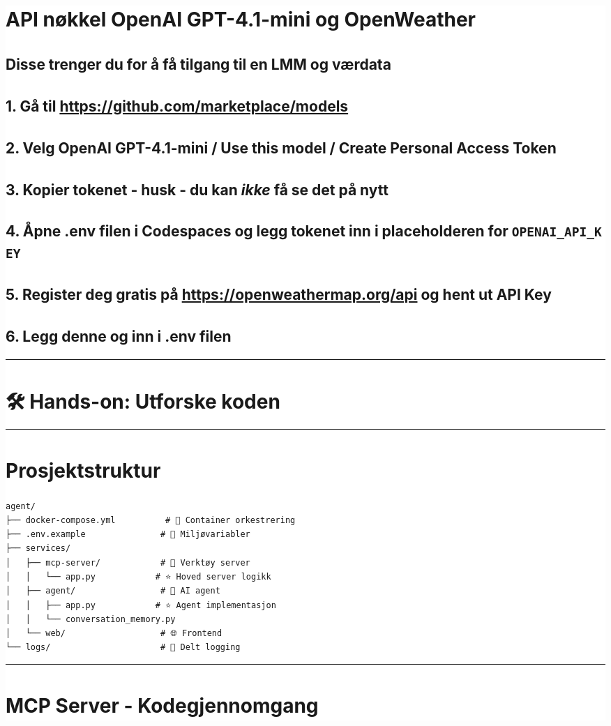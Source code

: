 
# API nøkkel OpenAI GPT-4.1-mini og OpenWeather
## Disse trenger du for å få tilgang til en LMM og værdata
<p></p>

## 1. Gå til https://github.com/marketplace/models
## 2. Velg **OpenAI GPT-4.1-mini / Use this model / Create Personal Access Token**
## 3. Kopier tokenet - husk - du kan _ikke_ få se det på nytt
## 4. Åpne **.env** filen i Codespaces og legg tokenet inn i placeholderen for ```OPENAI_API_KEY```
## 5. Register deg gratis på https://openweathermap.org/api og hent ut API Key
## 6. Legg denne og inn i **.env** filen
---


# 🛠️ Hands-on: Utforske koden

---
# Prosjektstruktur

```
agent/
├── docker-compose.yml          # 🐳 Container orkestrering
├── .env.example               # 🔐 Miljøvariabler
├── services/
│   ├── mcp-server/            # 🔧 Verktøy server
│   │   └── app.py            # ⭐ Hoved server logikk
│   ├── agent/                 # 🤖 AI agent
│   │   ├── app.py            # ⭐ Agent implementasjon
│   │   └── conversation_memory.py
│   └── web/                   # 🌐 Frontend
└── logs/                      # 📝 Delt logging
```

---

# MCP Server - Kodegjennomgang
